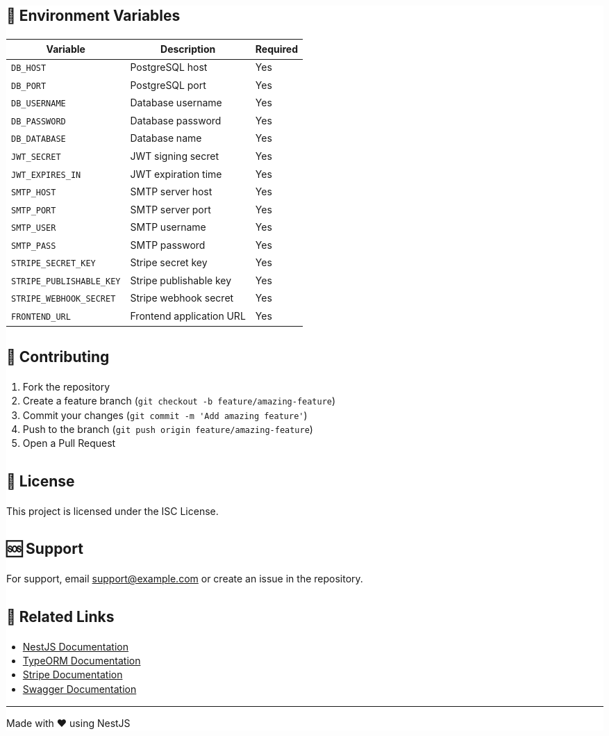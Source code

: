 ## 📝 Environment Variables

| Variable | Description | Required |
|----------|-------------|----------|
| `DB_HOST` | PostgreSQL host | Yes |
| `DB_PORT` | PostgreSQL port | Yes |
| `DB_USERNAME` | Database username | Yes |
| `DB_PASSWORD` | Database password | Yes |
| `DB_DATABASE` | Database name | Yes |
| `JWT_SECRET` | JWT signing secret | Yes |
| `JWT_EXPIRES_IN` | JWT expiration time | Yes |
| `SMTP_HOST` | SMTP server host | Yes |
| `SMTP_PORT` | SMTP server port | Yes |
| `SMTP_USER` | SMTP username | Yes |
| `SMTP_PASS` | SMTP password | Yes |
| `STRIPE_SECRET_KEY` | Stripe secret key | Yes |
| `STRIPE_PUBLISHABLE_KEY` | Stripe publishable key | Yes |
| `STRIPE_WEBHOOK_SECRET` | Stripe webhook secret | Yes |
| `FRONTEND_URL` | Frontend application URL | Yes |

## 🤝 Contributing

1. Fork the repository
2. Create a feature branch (`git checkout -b feature/amazing-feature`)
3. Commit your changes (`git commit -m 'Add amazing feature'`)
4. Push to the branch (`git push origin feature/amazing-feature`)
5. Open a Pull Request

## 📄 License

This project is licensed under the ISC License.

## 🆘 Support

For support, email support@example.com or create an issue in the repository.

## 🔗 Related Links

- [NestJS Documentation](https://docs.nestjs.com/)
- [TypeORM Documentation](https://typeorm.io/)
- [Stripe Documentation](https://stripe.com/docs)
- [Swagger Documentation](https://swagger.io/)

---

Made with ❤️ using NestJS 